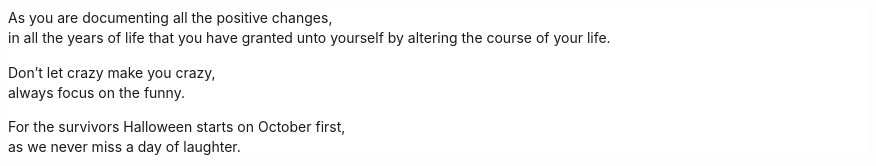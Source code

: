 As you are documenting all the positive changes,\
in all the years of life that you have granted unto yourself by altering the course of your life.

Don’t let crazy make you crazy,\
always focus on the funny.

For the survivors Halloween starts on October first,\
as we never miss a day of laughter.
